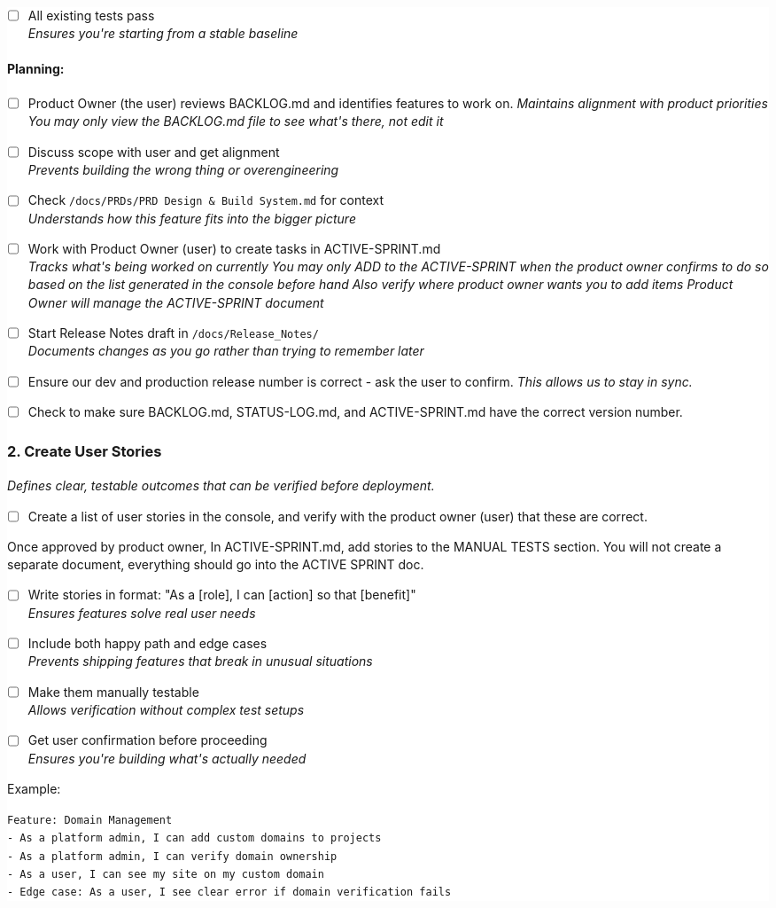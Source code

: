 - [ ] All existing tests pass  
  *Ensures you're starting from a stable baseline*

#### Planning:
- [ ] Product Owner (the user) reviews BACKLOG.md and identifies features to work on. 
  *Maintains alignment with product priorities*
  *You may only view the BACKLOG.md file to see what's there, not edit it*
  
- [ ] Discuss scope with user and get alignment  
  *Prevents building the wrong thing or overengineering*
  
- [ ] Check `/docs/PRDs/PRD Design & Build System.md` for context  
  *Understands how this feature fits into the bigger picture*
  
- [ ] Work with Product Owner (user) to create tasks in ACTIVE-SPRINT.md  
  *Tracks what's being worked on currently*
  *You may only ADD to the ACTIVE-SPRINT when the product owner confirms to do so based on the list generated in the console before hand*
  *Also verify where product owner wants you to add items*
  *Product Owner will manage the ACTIVE-SPRINT document*
  
- [ ] Start Release Notes draft in `/docs/Release_Notes/`  
  *Documents changes as you go rather than trying to remember later*

- [ ] Ensure our dev and production release number is correct - ask the user to confirm.
  *This allows us to stay in sync.*

- [ ] Check to make sure BACKLOG.md, STATUS-LOG.md, and ACTIVE-SPRINT.md have the correct version number.

### 2. Create User Stories
*Defines clear, testable outcomes that can be verified before deployment.*

- [ ] Create a list of user stories in the console, and verify with the product owner (user) that these are correct.

Once approved by product owner, In ACTIVE-SPRINT.md, add stories to the MANUAL TESTS section. You will not create a separate document, everything should go into the ACTIVE SPRINT doc.
- [ ] Write stories in format: "As a [role], I can [action] so that [benefit]"  
  *Ensures features solve real user needs*
  
- [ ] Include both happy path and edge cases  
  *Prevents shipping features that break in unusual situations*
  
- [ ] Make them manually testable  
  *Allows verification without complex test setups*
  
- [ ] Get user confirmation before proceeding  
  *Ensures you're building what's actually needed*

Example:
```
Feature: Domain Management
- As a platform admin, I can add custom domains to projects
- As a platform admin, I can verify domain ownership
- As a user, I can see my site on my custom domain
- Edge case: As a user, I see clear error if domain verification fails
```

